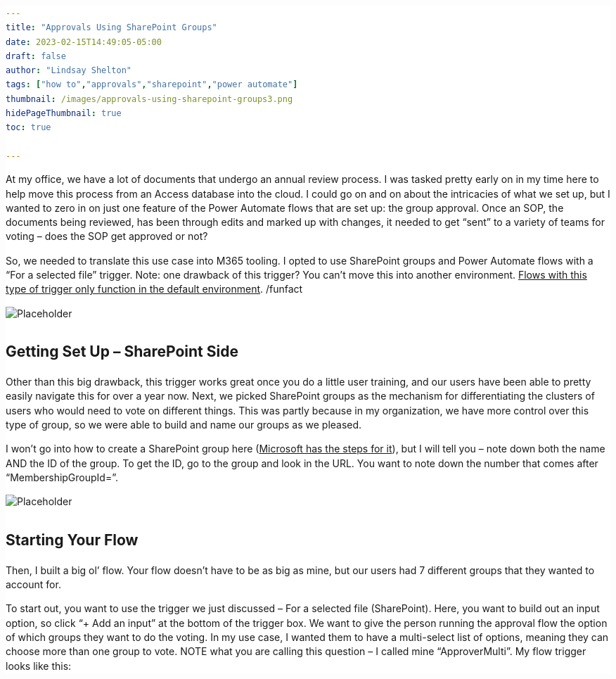 ```yaml
---
title: "Approvals Using SharePoint Groups"
date: 2023-02-15T14:49:05-05:00
draft: false
author: "Lindsay Shelton"
tags: ["how to","approvals","sharepoint","power automate"]
thumbnail: /images/approvals-using-sharepoint-groups3.png
hidePageThumbnail: true
toc: true

---
```


At my office, we have a lot of documents that undergo an annual review process. I was tasked pretty early on in my time here to help move this process from an Access database into the cloud. I could go on and on about the intricacies of what we set up, but I wanted to zero in on just one feature of the Power Automate flows that are set up: the group approval. Once an SOP, the documents being reviewed, has been through edits and marked up with changes, it needed to get “sent” to a variety of teams for voting – does the SOP get approved or not?

So, we needed to translate this use case into M365 tooling. I opted to use SharePoint groups and Power Automate flows with a “For a selected file” trigger. Note: one drawback of this trigger? You can’t move this into another environment. <a href="https://learn.microsoft.com/en-us/sharepoint/dev/business-apps/power-automate/sharepoint-connector-actions-triggers#for-a-selected-item">Flows with this type of trigger only function in the default environment</a>. /funfact

![Placeholder](/images/approvals-using-sharepoint-groups1.jpg)

## Getting Set Up – SharePoint Side
Other than this big drawback, this trigger works great once you do a little user training, and our users have been able to pretty easily navigate this for over a year now. Next, we picked SharePoint groups as the mechanism for differentiating the clusters of users who would need to vote on different things. This was partly because in my organization, we have more control over this type of group, so we were able to build and name our groups as we pleased.

I won’t go into how to create a SharePoint group here (<a href="https://learn.microsoft.com/en-us/sharepoint/customize-sharepoint-site-permissions">Microsoft has the steps for it</a>), but I will tell you – note down both the name AND the ID of the group. To get the ID, go to the group and look in the URL. You want to note down the number that comes after “MembershipGroupId=”.

![Placeholder](/images/approvals-using-sharepoint-groups2.png)

## Starting Your Flow
Then, I built a big ol’ flow. Your flow doesn’t have to be as big as mine, but our users had 7 different groups that they wanted to account for.

To start out, you want to use the trigger we just discussed – For a selected file (SharePoint). Here, you want to build out an input option, so click “+ Add an input” at the bottom of the trigger box. We want to give the person running the approval flow the option of which groups they want to do the voting. In my use case, I wanted them to have a multi-select list of options, meaning they can choose more than one group to vote. NOTE what you are calling this question – I called mine “ApproverMulti”. My flow trigger looks like this:
